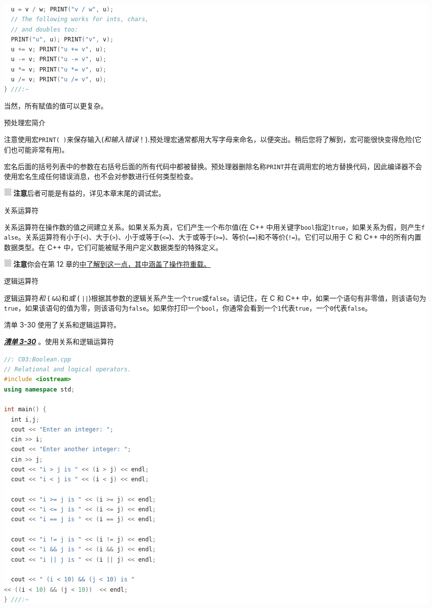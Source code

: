 ```cpp
  u = v / w; PRINT("v / w", u);
  // The following works for ints, chars,
  // and doubles too:
  PRINT("u", u); PRINT("v", v);
  u += v; PRINT("u += v", u);
  u -= v; PRINT("u -= v", u);
  u *= v; PRINT("u *= v", u);
  u /= v; PRINT("u /= v", u);
} ///:∼
```

当然，所有赋值的值可以更复杂。

预处理宏简介

注意使用宏`PRINT( )`来保存输入(*和输入错误*！).预处理宏通常都用大写字母来命名，以便突出。稍后您将了解到，宏可能很快变得危险(它们也可能非常有用)。

宏名后面的括号列表中的参数在右括号后面的所有代码中都被替换。预处理器删除名称`PRINT`并在调用宏的地方替换代码，因此编译器不会使用宏名生成任何错误消息，也不会对参数进行任何类型检查。

![image](img/sq.jpg) **注意**后者可能是有益的，详见本章末尾的调试宏。

关系运算符

关系运算符在操作数的值之间建立关系。如果关系为真，它们产生一个布尔值(在 C++ 中用关键字`bool`指定)`true`，如果关系为假，则产生`false`。关系运算符有小于(`<`)、大于(`>`)、小于或等于(`<=`)、大于或等于(`>=`)、等价(`==`)和不等价(`!=`)。它们可以用于 C 和 C++ 中的所有内置数据类型。在 C++ 中，它们可能被赋予用户定义数据类型的特殊定义。

![image](img/sq.jpg) **注意**你会在第 12 章的[中了解到这一点，其中涵盖了操作符重载。](img/12.html)

逻辑运算符

逻辑运算符*和* ( `&&`)和*或* ( `||`)根据其参数的逻辑关系产生一个`true`或`false`。请记住，在 C 和 C++ 中，如果一个语句有非零值，则该语句为`true`，如果该语句的值为零，则该语句为`false`。如果你打印一个`bool`，你通常会看到一个`1`代表`true`，一个`0`代表`false`。

清单 3-30 使用了关系和逻辑运算符。

***[清单 3-30](#_list30)*** 。使用关系和逻辑运算符

```cpp
//: C03:Boolean.cpp
// Relational and logical operators.
#include <iostream>
using namespace std;

int main() {
  int i,j;
  cout << "Enter an integer: ";
  cin >> i;
  cout << "Enter another integer: ";
  cin >> j;
  cout << "i > j is " << (i > j) << endl;
  cout << "i < j is " << (i < j) << endl;

  cout << "i >= j is " << (i >= j) << endl;
  cout << "i <= j is " << (i <= j) << endl;
  cout << "i == j is " << (i == j) << endl;

  cout << "i != j is " << (i != j) << endl;
  cout << "i && j is " << (i && j) << endl;
  cout << "i || j is " << (i || j) << endl;

  cout << " (i < 10) && (j < 10) is "
<< ((i < 10) && (j < 10))  << endl;
} ///:∼
```
